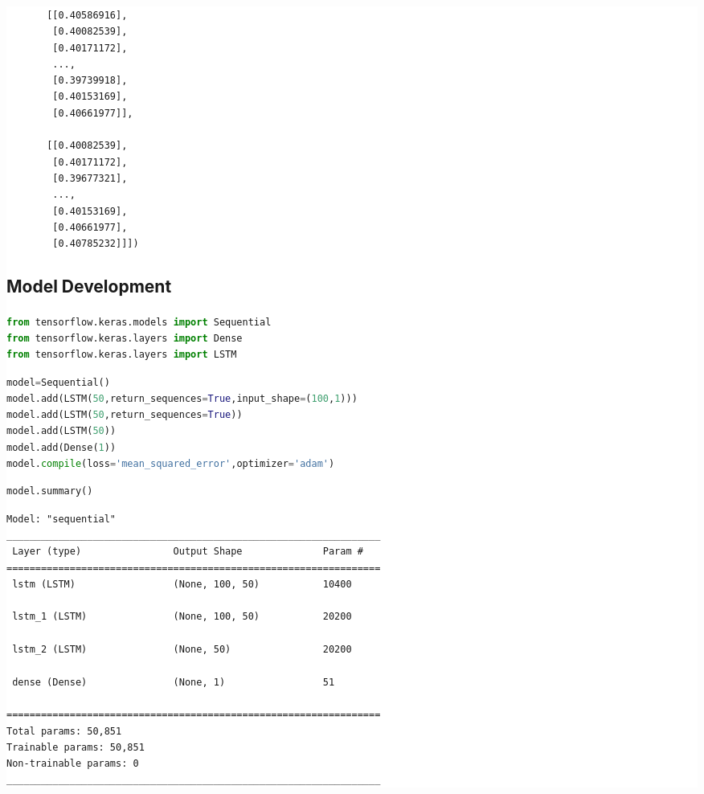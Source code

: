            [[0.40586916],
            [0.40082539],
            [0.40171172],
            ...,
            [0.39739918],
            [0.40153169],
            [0.40661977]],
    
           [[0.40082539],
            [0.40171172],
            [0.39677321],
            ...,
            [0.40153169],
            [0.40661977],
            [0.40785232]]])



## Model Development


```python
from tensorflow.keras.models import Sequential
from tensorflow.keras.layers import Dense
from tensorflow.keras.layers import LSTM
```


```python
model=Sequential()
model.add(LSTM(50,return_sequences=True,input_shape=(100,1)))
model.add(LSTM(50,return_sequences=True))
model.add(LSTM(50))
model.add(Dense(1))
model.compile(loss='mean_squared_error',optimizer='adam')
```


```python
model.summary()
```

    Model: "sequential"
    _________________________________________________________________
     Layer (type)                Output Shape              Param #   
    =================================================================
     lstm (LSTM)                 (None, 100, 50)           10400     
                                                                     
     lstm_1 (LSTM)               (None, 100, 50)           20200     
                                                                     
     lstm_2 (LSTM)               (None, 50)                20200     
                                                                     
     dense (Dense)               (None, 1)                 51        
                                                                     
    =================================================================
    Total params: 50,851
    Trainable params: 50,851
    Non-trainable params: 0
    _________________________________________________________________
    